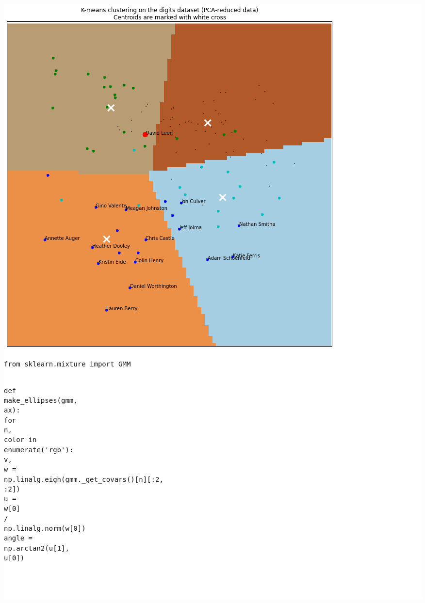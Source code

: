 

![](company_culture_fit_files/company_culture_fit_fig_00.png)


<div class="highlight"><pre><span class="kn">from</span> <span class="nn">sklearn.mixture</span> <span class="kn">import</span> <span class="n">GMM</span>


<span class="k">def</span> <span class="nf">make_ellipses</span><span class="p">(</span><span class="n">gmm</span><span class="p">,</span> <span class="n">ax</span><span class="p">):</span>
    <span class="k">for</span> <span class="n">n</span><span class="p">,</span> <span class="n">color</span> <span class="ow">in</span> <span class="nb">enumerate</span><span class="p">(</span><span class="s">&#39;rgb&#39;</span><span class="p">):</span>
        <span class="n">v</span><span class="p">,</span> <span class="n">w</span> <span class="o">=</span> <span class="n">np</span><span class="o">.</span><span class="n">linalg</span><span class="o">.</span><span class="n">eigh</span><span class="p">(</span><span class="n">gmm</span><span class="o">.</span><span class="n">_get_covars</span><span class="p">()[</span><span class="n">n</span><span class="p">][:</span><span class="mi">2</span><span class="p">,</span> <span class="p">:</span><span class="mi">2</span><span class="p">])</span>
        <span class="n">u</span> <span class="o">=</span> <span class="n">w</span><span class="p">[</span><span class="mi">0</span><span class="p">]</span> <span class="o">/</span> <span class="n">np</span><span class="o">.</span><span class="n">linalg</span><span class="o">.</span><span class="n">norm</span><span class="p">(</span><span class="n">w</span><span class="p">[</span><span class="mi">0</span><span class="p">])</span>
        <span class="n">angle</span> <span class="o">=</span> <span class="n">np</span><span class="o">.</span><span class="n">arctan2</span><span class="p">(</span><span class="n">u</span><span class="p">[</span><span class="mi">1</span><span class="p">],</span> <span class="n">u</span><span class="p">[</span><span class="mi">0</span><span class="p">])</span>